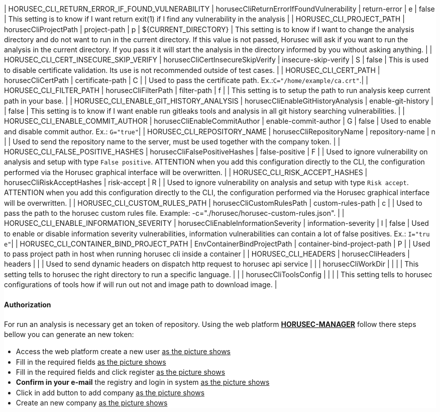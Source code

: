 | HORUSEC_CLI_RETURN_ERROR_IF_FOUND_VULNERABILITY | horusecCliReturnErrorIfFoundVulnerability  | return-error                | e             | false                                   | This setting is to know if I want return exit(1) if I find any vulnerability in the analysis |
| HORUSEC_CLI_PROJECT_PATH                        | horusecCliProjectPath                      | project-path                | p             | ${CURRENT_DIRECTORY}                    | This setting is to know if I want to change the analysis directory and do not want to run in the current directory. If this value is not passed, Horusec will ask if you want to run the analysis in the current directory. If you pass it it will start the analysis in the directory informed by you without asking anything. |
| HORUSEC_CLI_CERT_INSECURE_SKIP_VERIFY           | horusecCliCertInsecureSkipVerify           | insecure-skip-verify        | S             | false                                   | This is used to disable certificate validation. Its use is not recommended outside of test cases. |
| HORUSEC_CLI_CERT_PATH                           | horusecCliCertPath                         | certificate-path            | C             |                                         | Used to pass the certificate path. Ex.:`C="/home/example/ca.crt"`.|
| HORUSEC_CLI_FILTER_PATH                         | horusecCliFilterPath                       | filter-path                 | f             |                                         | This setting is to setup the path to run analysis keep current path in your base. |
| HORUSEC_CLI_ENABLE_GIT_HISTORY_ANALYSIS         | horusecCliEnableGitHistoryAnalysis         | enable-git-history          |               | false                                   | This setting is to know if I want enable run gitleaks tools and analysis in all git history searching vulnerabilities. |
| HORUSEC_CLI_ENABLE_COMMIT_AUTHOR                | horusecCliEnableCommitAuthor               | enable-commit-author        | G             | false                                   | Used to enable and disable commit author. Ex.: `G="true"`|
| HORUSEC_CLI_REPOSITORY_NAME                     | horusecCliRepositoryName                   | repository-name             | n             |                                         | Used to send the repository name to the server, must be used together with the company token. |
| HORUSEC_CLI_FALSE_POSITIVE_HASHES               | horusecCliFalsePositiveHashes              | false-positive              | F             |                                         | Used to ignore vulnerability on analysis and setup with type `False positive`. ATTENTION when you add this configuration directly to the CLI, the configuration performed via the Horusec graphical interface will be overwritten. |
| HORUSEC_CLI_RISK_ACCEPT_HASHES                  | horusecCliRiskAcceptHashes                 | risk-accept                 | R             |                                         | Used to ignore vulnerability on analysis and setup with type `Risk accept`. ATTENTION when you add this configuration directly to the CLI, the configuration performed via the Horusec graphical interface will be overwritten. |
| HORUSEC_CLI_CUSTOM_RULES_PATH                   | horusecCliCustomRulesPath                  | custom-rules-path           | c             |                                         | Used to pass the path to the horusec custom rules file. Example: -c="./horusec/horusec-custom-rules.json". |
| HORUSEC_CLI_ENABLE_INFORMATION_SEVERITY         | horusecCliEnableInformationSeverity        | information-severity        | I             | false                                   | Used to enable or disable information severity vulnerabilities, information vulnerabilities can contain a lot of false positives. Ex.: `I="true"`|
| HORUSEC_CLI_CONTAINER_BIND_PROJECT_PATH         | EnvContainerBindProjectPath                | container-bind-project-path | P             |                                         | Used to pass project path in host when running horusec cli inside a container |
| HORUSEC_CLI_HEADERS                             | horusecCliHeaders                          | headers                     |               |                                         | Used to send dynamic headers on dispatch http request to horusec api service |
|                                                 | horusecCliWorkDir                          |                             |               |                                         | This setting tells to horusec the right directory to run a specific language. |
|                                                 | horusecCliToolsConfig                      |                             |               |                                         | This setting tells to horusec configurations of tools how if will run out not and image path to download image. |

#### Authorization
For run an analysis is necessary get an token of repository.
Using the web platform **[HORUSEC-MANAGER](http://localhost:8043)** follow there steps bellow you can generate an new token:

- Access the web platform create a new user <a href="../assets/steps-generate-repository-token/step1.png">as the picture shows</a>
- Fill in the required fields <a href="../assets/steps-generate-repository-token/step2.png">as the picture shows</a>
- Fill in the required fields and click register <a href="../assets/steps-generate-repository-token/step3.png">as the picture shows</a>
- **Confirm in your e-mail** the registry and login in system <a href="../assets/steps-generate-repository-token/step4.png">as the picture shows</a>
- Click in add button to add company <a href="../assets/steps-generate-repository-token/step5.png">as the picture shows</a>
- Create an new company <a href="../assets/steps-generate-repository-token/step6.png">as the picture shows</a>